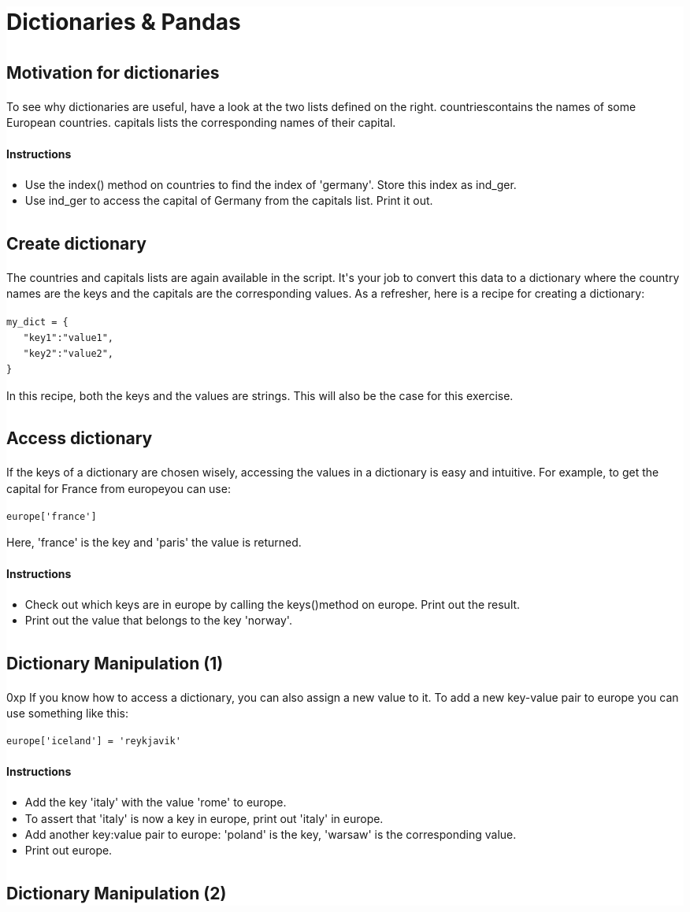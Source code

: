 # Dictionaries & Pandas

 
## Motivation for dictionaries

To see why dictionaries are useful, have a look at the two lists defined on the right. countriescontains the names of some European countries. capitals lists the corresponding names of their capital.
#### Instructions
* Use the index() method on countries to find the index of 'germany'. Store this index as ind_ger.
* Use ind_ger to access the capital of Germany from the capitals list. Print it out.

## Create dictionary

The countries and capitals lists are again available in the script. It's your job to convert this data to a dictionary where the country names are the keys and the capitals are the corresponding values. As a refresher, here is a recipe for creating a dictionary:
```
my_dict = {
   "key1":"value1",
   "key2":"value2",
}
```

In this recipe, both the keys and the values are strings. This will also be the case for this exercise.

## Access dictionary

If the keys of a dictionary are chosen wisely, accessing the values in a dictionary is easy and intuitive. For example, to get the capital for France from europeyou can use:
```
europe['france']
```


Here, 'france' is the key and 'paris' the value is returned.
#### Instructions
* Check out which keys are in europe by calling the keys()method on europe. Print out the result.
* Print out the value that belongs to the key 'norway'.

## Dictionary Manipulation (1)
0xp
If you know how to access a dictionary, you can also assign a new value to it. To add a new key-value pair to europe you can use something like this:
```
europe['iceland'] = 'reykjavik'
```


#### Instructions
* Add the key 'italy' with the value 'rome' to europe.
* To assert that 'italy' is now a key in europe, print out 'italy' in europe.
* Add another key:value pair to europe: 'poland' is the key, 'warsaw' is the corresponding value.
* Print out europe.
## Dictionary Manipulation (2)
